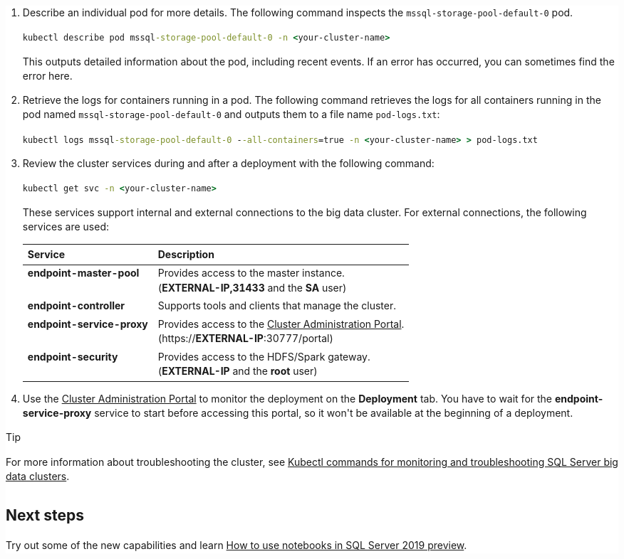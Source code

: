 1. Describe an individual pod for more details. The following command inspects the `mssql-storage-pool-default-0` pod.

   ```cmd
   kubectl describe pod mssql-storage-pool-default-0 -n <your-cluster-name>
   ```

   This outputs detailed information about the pod, including recent events. If an error has occurred, you can sometimes find the error here.

1. Retrieve the logs for containers running in a pod. The following command retrieves the logs for all containers running in the pod named `mssql-storage-pool-default-0` and outputs them to a file name `pod-logs.txt`:

   ```cmd
   kubectl logs mssql-storage-pool-default-0 --all-containers=true -n <your-cluster-name> > pod-logs.txt
   ```

1. Review the cluster services during and after a deployment with the following command:

   ```cmd
   kubectl get svc -n <your-cluster-name>
   ```

   These services support internal and external connections to the big data cluster. For external connections, the following services are used:

   | Service | Description |
   |---|---|
   | **endpoint-master-pool** | Provides access to the master instance.<br/>(**EXTERNAL-IP,31433** and the **SA** user) |
   | **endpoint-controller** | Supports tools and clients that manage the cluster. |
   | **endpoint-service-proxy** | Provides access to the [Cluster Administration Portal](cluster-admin-portal.md).<br/>(https://**EXTERNAL-IP**:30777/portal)|
   | **endpoint-security** | Provides access to the HDFS/Spark gateway.<br/>(**EXTERNAL-IP** and the **root** user) |

1. Use the [Cluster Administration Portal](cluster-admin-portal.md) to monitor the deployment on the **Deployment** tab. You have to wait for the **endpoint-service-proxy** service to start before accessing this portal, so it won't be available at the beginning of a deployment.

> [!TIP]
> For more information about troubleshooting the cluster, see [Kubectl commands for monitoring and troubleshooting SQL Server big data clusters](cluster-troubleshooting-commands.md).

## Next steps

Try out some of the new capabilities and learn [How to use notebooks in SQL Server 2019 preview](notebooks-guidance.md).
